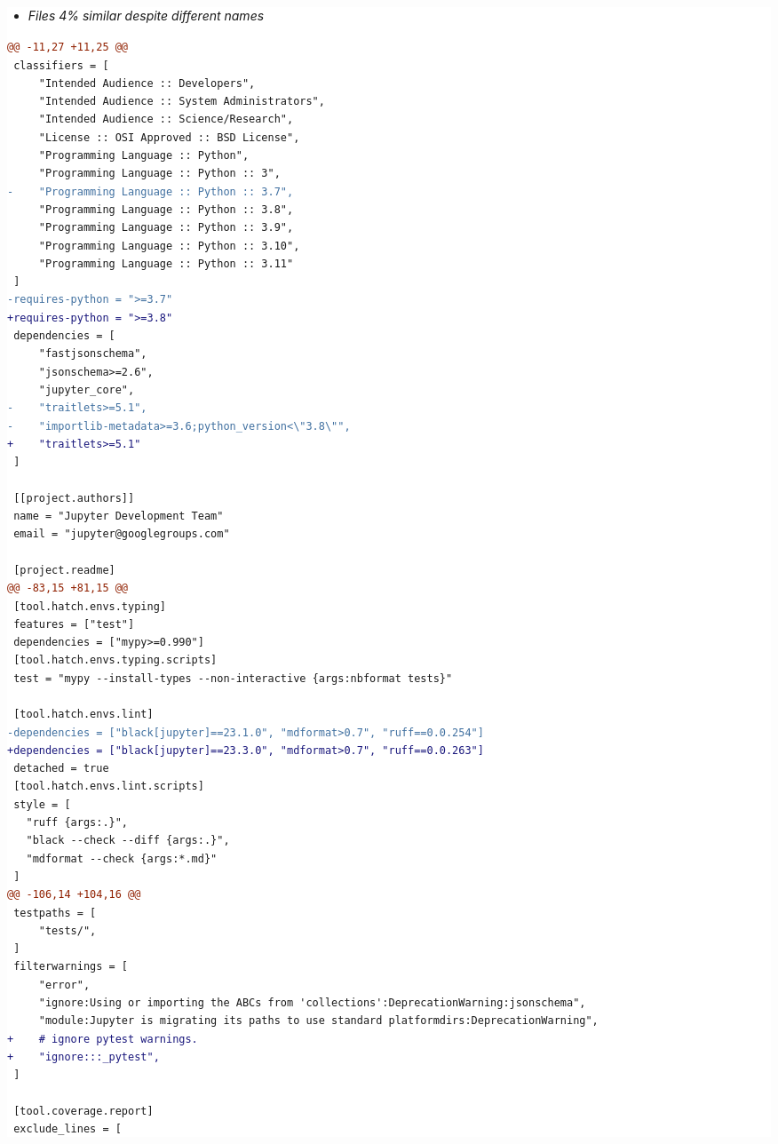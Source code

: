  * *Files 4% similar despite different names*

```diff
@@ -11,27 +11,25 @@
 classifiers = [
     "Intended Audience :: Developers",
     "Intended Audience :: System Administrators",
     "Intended Audience :: Science/Research",
     "License :: OSI Approved :: BSD License",
     "Programming Language :: Python",
     "Programming Language :: Python :: 3",
-    "Programming Language :: Python :: 3.7",
     "Programming Language :: Python :: 3.8",
     "Programming Language :: Python :: 3.9",
     "Programming Language :: Python :: 3.10",
     "Programming Language :: Python :: 3.11"
 ]
-requires-python = ">=3.7"
+requires-python = ">=3.8"
 dependencies = [
     "fastjsonschema",
     "jsonschema>=2.6",
     "jupyter_core",
-    "traitlets>=5.1",
-    "importlib-metadata>=3.6;python_version<\"3.8\"",
+    "traitlets>=5.1"
 ]
 
 [[project.authors]]
 name = "Jupyter Development Team"
 email = "jupyter@googlegroups.com"
 
 [project.readme]
@@ -83,15 +81,15 @@
 [tool.hatch.envs.typing]
 features = ["test"]
 dependencies = ["mypy>=0.990"]
 [tool.hatch.envs.typing.scripts]
 test = "mypy --install-types --non-interactive {args:nbformat tests}"
 
 [tool.hatch.envs.lint]
-dependencies = ["black[jupyter]==23.1.0", "mdformat>0.7", "ruff==0.0.254"]
+dependencies = ["black[jupyter]==23.3.0", "mdformat>0.7", "ruff==0.0.263"]
 detached = true
 [tool.hatch.envs.lint.scripts]
 style = [
   "ruff {args:.}",
   "black --check --diff {args:.}",
   "mdformat --check {args:*.md}"
 ]
@@ -106,14 +104,16 @@
 testpaths = [
     "tests/",
 ]
 filterwarnings = [
     "error",
     "ignore:Using or importing the ABCs from 'collections':DeprecationWarning:jsonschema",
     "module:Jupyter is migrating its paths to use standard platformdirs:DeprecationWarning",
+    # ignore pytest warnings.
+    "ignore:::_pytest",
 ]
 
 [tool.coverage.report]
 exclude_lines = [
```